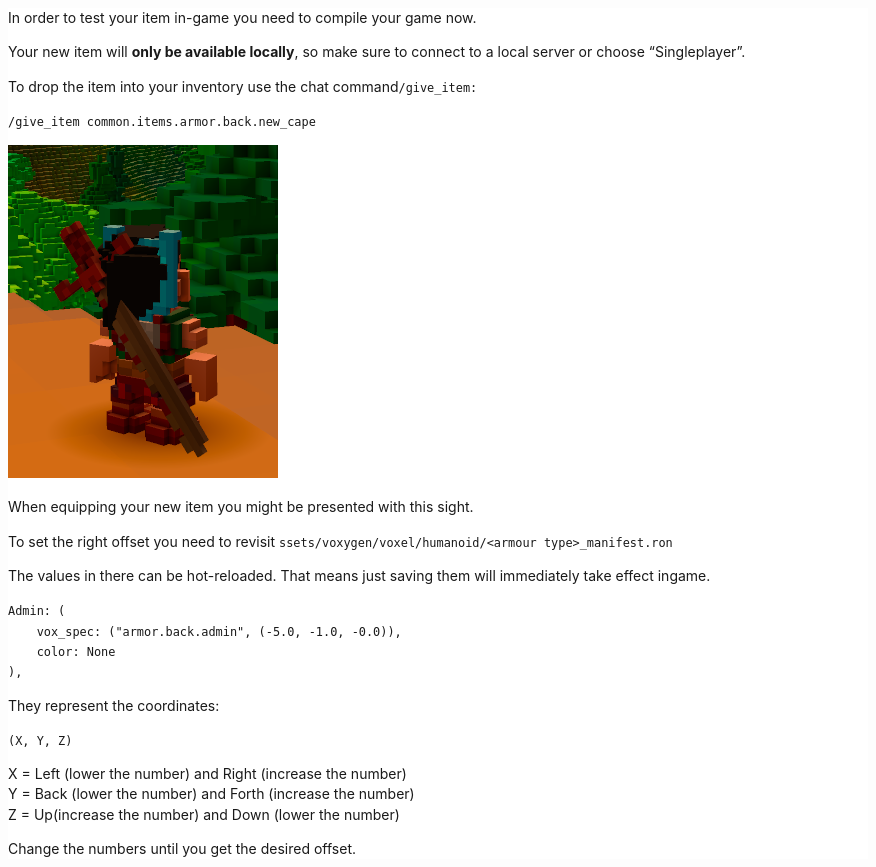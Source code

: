 In order to test your item in-game you need to compile your game now.

Your new item will **only be available locally**, so make sure to connect to a local server or choose “Singleplayer”.

To drop the item into your inventory use the chat command`/give_item:`

```
/give_item common.items.armor.back.new_cape
```

![Image12](image11.png)

When equipping your new item you might be presented with this sight.

To set the right offset you need to revisit `ssets/voxygen/voxel/humanoid/<armour type>_manifest.ron`

The values in there can be hot-reloaded. That means just saving them will immediately take effect ingame.

```rust,ignore
Admin: (
    vox_spec: ("armor.back.admin", (-5.0, -1.0, -0.0)),
    color: None
),
```

They represent the coordinates:

```rust,ignore
(X, Y, Z)
```

X = Left (lower the number) and Right (increase the number) <br/>
Y = Back (lower the number) and Forth (increase the number) <br/>
Z = Up(increase the number) and Down (lower the number) <br/>

Change the numbers until you get the desired offset.
